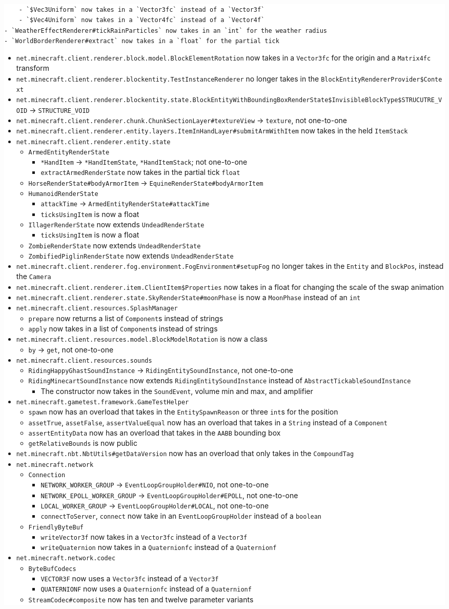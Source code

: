         - `$Vec3Uniform` now takes in a `Vector3fc` instead of a `Vector3f`
        - `$Vec4Uniform` now takes in a `Vector4fc` instead of a `Vector4f`
    - `WeatherEffectRenderer#tickRainParticles` now takes in an `int` for the weather radius
    - `WorldBorderRenderer#extract` now takes in a `float` for the partial tick
- `net.minecraft.client.renderer.block.model.BlockElementRotation` now takes in a `Vector3fc` for the origin and a `Matrix4fc` transform
- `net.minecraft.client.renderer.blockentity.TestInstanceRenderer` no longer takes in the `BlockEntityRendererProvider$Context`
- `net.minecraft.client.renderer.blockentity.state.BlockEntityWithBoundingBoxRenderState$InvisibleBlockType$STRUCUTRE_VOID` -> `STRUCTURE_VOID`
- `net.minecraft.client.renderer.chunk.ChunkSectionLayer#textureView` -> `texture`, not one-to-one
- `net.minecraft.client.renderer.entity.layers.ItemInHandLayer#submitArmWithItem` now takes in the held `ItemStack`
- `net.minecraft.client.renderer.entity.state`
    - `ArmedEntityRenderState`
        - `*HandItem` -> `*HandItemState`, `*HandItemStack`; not one-to-one
        - `extractArmedRenderState` now takes in the partial tick `float`
    - `HorseRenderState#bodyArmorItem` -> `EquineRenderState#bodyArmorItem`
    - `HumanoidRenderState`
        - `attackTime` -> `ArmedEntityRenderState#attackTime`
        - `ticksUsingItem` is now a float
    - `IllagerRenderState` now extends `UndeadRenderState`
        - `ticksUsingItem` is now a float
    - `ZombieRenderState` now extends `UndeadRenderState`
    - `ZombifiedPiglinRenderState` now extends `UndeadRenderState`
- `net.minecraft.client.renderer.fog.environment.FogEnvironment#setupFog` no longer takes in the `Entity` and `BlockPos`, instead the `Camera`
- `net.minecraft.client.renderer.item.ClientItem$Properties` now takes in a float for changing the scale of the swap animation
- `net.minecraft.client.renderer.state.SkyRenderState#moonPhase` is now a `MoonPhase` instead of an `int`
- `net.minecraft.client.resources.SplashManager`
    - `prepare` now returns a list of `Component`s instead of strings
    - `apply` now takes in a list of `Component`s instead of strings
- `net.minecraft.client.resources.model.BlockModelRotation` is now a class
    - `by` -> `get`, not one-to-one
- `net.minecraft.client.resources.sounds`
    - `RidingHappyGhastSoundInstance` -> `RidingEntitySoundInstance`, not one-to-one
    - `RidingMinecartSoundInstance` now extends `RidingEntitySoundInstance` instead of `AbstractTickableSoundInstance`
        - The constructor now takes in the `SoundEvent`, volume min and max, and amplifier
- `net.minecraft.gametest.framework.GameTestHelper`
    - `spawn` now has an overload that takes in the `EntitySpawnReason` or three `int`s for the position
    - `assetTrue`, `assetFalse`, `assertValueEqual` now has an overload that takes in a `String` instead of a `Component`
    - `assertEntityData` now has an overload that takes in the `AABB` bounding box
    - `getRelativeBounds` is now public
- `net.minecraft.nbt.NbtUtils#getDataVersion` now has an overload that only takes in the `CompoundTag`
- `net.minecraft.network`
    - `Connection`
        - `NETWORK_WORKER_GROUP` -> `EventLoopGroupHolder#NIO`, not one-to-one
        - `NETWORK_EPOLL_WORKER_GROUP` -> `EventLoopGroupHolder#EPOLL`, not one-to-one
        - `LOCAL_WORKER_GROUP` -> `EventLoopGroupHolder#LOCAL`, not one-to-one
        - `connectToServer`, `connect` now take in an `EventLoopGroupHolder` instead of a `boolean`
    - `FriendlyByteBuf`
        - `writeVector3f` now takes in a `Vector3fc` instead of a `Vector3f`
        - `writeQuaternion` now takes in a `Quaternionfc` instead of a `Quaternionf`
- `net.minecraft.network.codec`
    - `ByteBufCodecs`
        - `VECTOR3F` now uses a `Vector3fc` instead of a `Vector3f`
        - `QUATERNIONF` now uses a `Quaternionfc` instead of a `Quaternionf`
    - `StreamCodec#composite` now has ten and twelve parameter variants